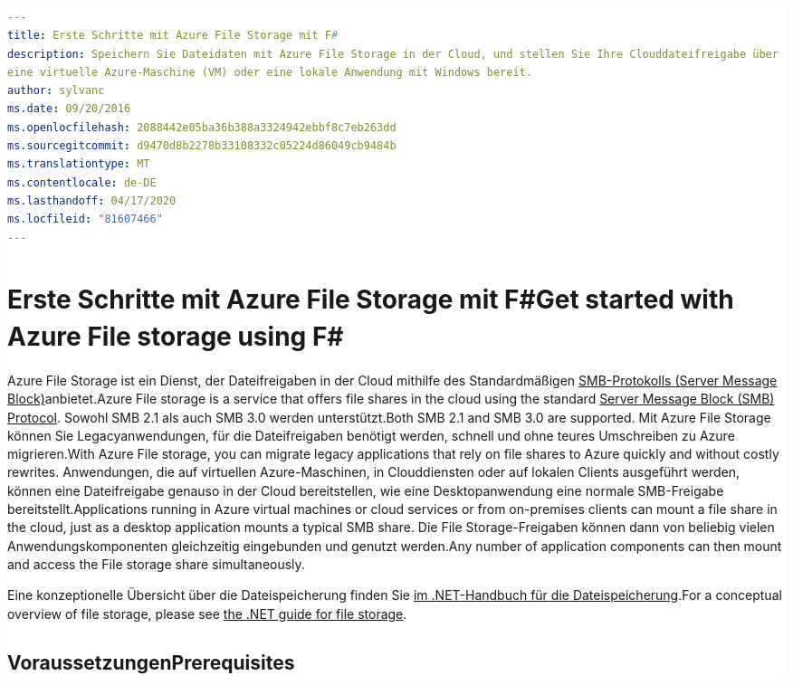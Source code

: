 ```yaml
---
title: Erste Schritte mit Azure File Storage mit F#
description: Speichern Sie Dateidaten mit Azure File Storage in der Cloud, und stellen Sie Ihre Clouddateifreigabe über eine virtuelle Azure-Maschine (VM) oder eine lokale Anwendung mit Windows bereit.
author: sylvanc
ms.date: 09/20/2016
ms.openlocfilehash: 2088442e05ba36b388a3324942ebbf8c7eb263dd
ms.sourcegitcommit: d9470d8b2278b33108332c05224d86049cb9484b
ms.translationtype: MT
ms.contentlocale: de-DE
ms.lasthandoff: 04/17/2020
ms.locfileid: "81607466"
---
```

# <a name="get-started-with-azure-file-storage-using-f"></a><span data-ttu-id="a1d94-103">Erste Schritte mit Azure File Storage mit F\#</span><span class="sxs-lookup"><span data-stu-id="a1d94-103">Get started with Azure File storage using F\#</span></span>

<span data-ttu-id="a1d94-104">Azure File Storage ist ein Dienst, der Dateifreigaben in der Cloud mithilfe des Standardmäßigen [SMB-Protokolls (Server Message Block)](https://msdn.microsoft.com/library/windows/desktop/aa365233.aspx)anbietet.</span><span class="sxs-lookup"><span data-stu-id="a1d94-104">Azure File storage is a service that offers file shares in the cloud using the standard [Server Message Block (SMB) Protocol](https://msdn.microsoft.com/library/windows/desktop/aa365233.aspx).</span></span> <span data-ttu-id="a1d94-105">Sowohl SMB 2.1 als auch SMB 3.0 werden unterstützt.</span><span class="sxs-lookup"><span data-stu-id="a1d94-105">Both SMB 2.1 and SMB 3.0 are supported.</span></span> <span data-ttu-id="a1d94-106">Mit Azure File Storage können Sie Legacyanwendungen, für die Dateifreigaben benötigt werden, schnell und ohne teures Umschreiben zu Azure migrieren.</span><span class="sxs-lookup"><span data-stu-id="a1d94-106">With Azure File storage, you can migrate legacy applications that rely on file shares to Azure quickly and without costly rewrites.</span></span> <span data-ttu-id="a1d94-107">Anwendungen, die auf virtuellen Azure-Maschinen, in Clouddiensten oder auf lokalen Clients ausgeführt werden, können eine Dateifreigabe genauso in der Cloud bereitstellen, wie eine Desktopanwendung eine normale SMB-Freigabe bereitstellt.</span><span class="sxs-lookup"><span data-stu-id="a1d94-107">Applications running in Azure virtual machines or cloud services or from on-premises clients can mount a file share in the cloud, just as a desktop application mounts a typical SMB share.</span></span> <span data-ttu-id="a1d94-108">Die File Storage-Freigaben können dann von beliebig vielen Anwendungskomponenten gleichzeitig eingebunden und genutzt werden.</span><span class="sxs-lookup"><span data-stu-id="a1d94-108">Any number of application components can then mount and access the File storage share simultaneously.</span></span>

<span data-ttu-id="a1d94-109">Eine konzeptionelle Übersicht über die Dateispeicherung finden Sie [im .NET-Handbuch für die Dateispeicherung](https://docs.microsoft.com/azure/storage/storage-dotnet-how-to-use-files).</span><span class="sxs-lookup"><span data-stu-id="a1d94-109">For a conceptual overview of file storage, please see [the .NET guide for file storage](https://docs.microsoft.com/azure/storage/storage-dotnet-how-to-use-files).</span></span>

## <a name="prerequisites"></a><span data-ttu-id="a1d94-110">Voraussetzungen</span><span class="sxs-lookup"><span data-stu-id="a1d94-110">Prerequisites</span></span>
